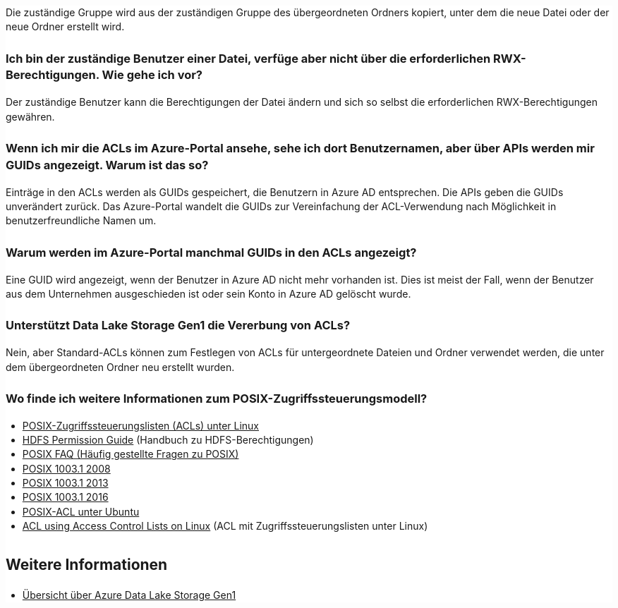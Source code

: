 Die zuständige Gruppe wird aus der zuständigen Gruppe des übergeordneten Ordners kopiert, unter dem die neue Datei oder der neue Ordner erstellt wird.

### <a name="i-am-the-owning-user-of-a-file-but-i-dont-have-the-rwx-permissions-i-need-what-do-i-do"></a>Ich bin der zuständige Benutzer einer Datei, verfüge aber nicht über die erforderlichen RWX-Berechtigungen. Wie gehe ich vor?

Der zuständige Benutzer kann die Berechtigungen der Datei ändern und sich so selbst die erforderlichen RWX-Berechtigungen gewähren.

### <a name="when-i-look-at-acls-in-the-azure-portal-i-see-user-names-but-through-apis-i-see-guids-why-is-that"></a>Wenn ich mir die ACLs im Azure-Portal ansehe, sehe ich dort Benutzernamen, aber über APIs werden mir GUIDs angezeigt. Warum ist das so?

Einträge in den ACLs werden als GUIDs gespeichert, die Benutzern in Azure AD entsprechen. Die APIs geben die GUIDs unverändert zurück. Das Azure-Portal wandelt die GUIDs zur Vereinfachung der ACL-Verwendung nach Möglichkeit in benutzerfreundliche Namen um.

### <a name="why-do-i-sometimes-see-guids-in-the-acls-when-im-using-the-azure-portal"></a>Warum werden im Azure-Portal manchmal GUIDs in den ACLs angezeigt?

Eine GUID wird angezeigt, wenn der Benutzer in Azure AD nicht mehr vorhanden ist. Dies ist meist der Fall, wenn der Benutzer aus dem Unternehmen ausgeschieden ist oder sein Konto in Azure AD gelöscht wurde.

### <a name="does-data-lake-storage-gen1-support-inheritance-of-acls"></a>Unterstützt Data Lake Storage Gen1 die Vererbung von ACLs?

Nein, aber Standard-ACLs können zum Festlegen von ACLs für untergeordnete Dateien und Ordner verwendet werden, die unter dem übergeordneten Ordner neu erstellt wurden.  

### <a name="where-can-i-learn-more-about-posix-access-control-model"></a>Wo finde ich weitere Informationen zum POSIX-Zugriffssteuerungsmodell?

* [POSIX-Zugriffssteuerungslisten (ACLs) unter Linux](https://www.linux.com/news/posix-acls-linux)
* [HDFS Permission Guide](https://hadoop.apache.org/docs/current/hadoop-project-dist/hadoop-hdfs/HdfsPermissionsGuide.html) (Handbuch zu HDFS-Berechtigungen)
* [POSIX FAQ (Häufig gestellte Fragen zu POSIX)](https://www.opengroup.org/austin/papers/posix_faq.html)
* [POSIX 1003.1 2008](https://standards.ieee.org/findstds/standard/1003.1-2008.html)
* [POSIX 1003.1 2013](https://pubs.opengroup.org/onlinepubs/9699919799.2013edition/)
* [POSIX 1003.1 2016](https://pubs.opengroup.org/onlinepubs/9699919799.2016edition/)
* [POSIX-ACL unter Ubuntu](https://help.ubuntu.com/community/FilePermissionsACLs)
* [ACL using Access Control Lists on Linux](https://bencane.com/2012/05/27/acl-using-access-control-lists-on-linux/) (ACL mit Zugriffssteuerungslisten unter Linux)

## <a name="see-also"></a>Weitere Informationen

* [Übersicht über Azure Data Lake Storage Gen1](data-lake-store-overview.md)
